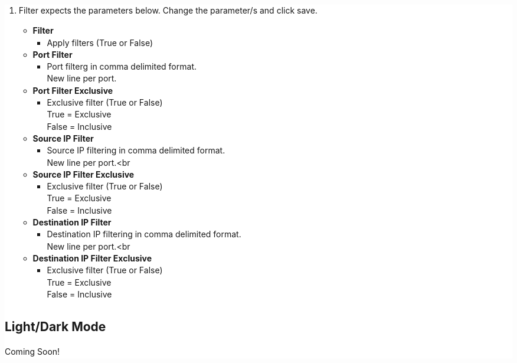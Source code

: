 1.  Filter expects the parameters below. Change the parameter/s and click save.

    - **Filter**
      - Apply filters (True or False)
    - **Port Filter**
      - Port filterg in comma delimited format.  
        New line per port.
    - **Port Filter Exclusive**
      - Exclusive filter (True or False)  
        True = Exclusive  
        False = Inclusive
    - **Source IP Filter**
      - Source IP filtering in comma delimited format.  
        New line per port.<br
    - **Source IP Filter Exclusive**
      - Exclusive filter (True or False)  
        True = Exclusive  
        False = Inclusive
    - **Destination IP Filter**
      - Destination IP filtering in comma delimited format.  
        New line per port.<br
    - **Destination IP Filter Exclusive**
      - Exclusive filter (True or False)  
        True = Exclusive  
        False = Inclusive

## **Light/Dark Mode**

Coming Soon!
